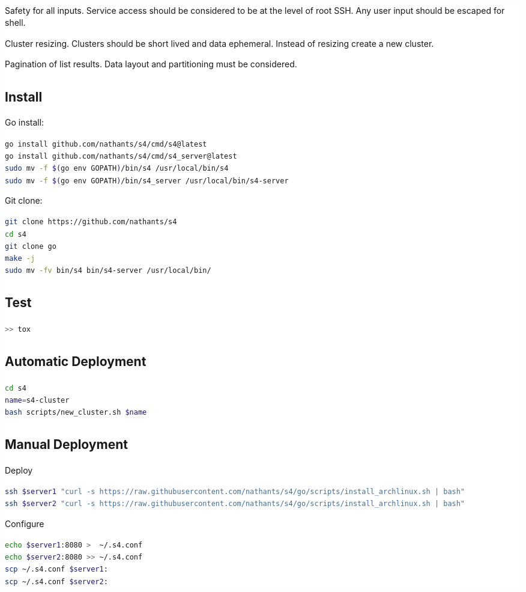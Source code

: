 Safety for all inputs. Service access should be considered to be at the level of root SSH. Any user input should be escaped for shell.

Cluster resizing. Clusters should be short lived and data ephemeral. Instead of resizing create a new cluster.

Pagination of list results. Data layout and partitioning must be considered.

## Install

Go install:

```bash
go install github.com/nathants/s4/cmd/s4@latest
go install github.com/nathants/s4/cmd/s4_server@latest
sudo mv -f $(go env GOPATH)/bin/s4 /usr/local/bin/s4
sudo mv -f $(go env GOPATH)/bin/s4_server /usr/local/bin/s4-server
```

Git clone:

```bash
git clone https://github.com/nathants/s4
cd s4
git clone go
make -j
sudo mv -fv bin/s4 bin/s4-server /usr/local/bin/
```

## Test

```bash
>> tox
```

## Automatic Deployment

```bash
cd s4
name=s4-cluster
bash scripts/new_cluster.sh $name
```

## Manual Deployment

Deploy
```bash
ssh $server1 "curl -s https://raw.githubusercontent.com/nathants/s4/go/scripts/install_archlinux.sh | bash"
ssh $server2 "curl -s https://raw.githubusercontent.com/nathants/s4/go/scripts/install_archlinux.sh | bash"
```

Configure
```bash
echo $server1:8080 >  ~/.s4.conf
echo $server2:8080 >> ~/.s4.conf
scp ~/.s4.conf $server1:
scp ~/.s4.conf $server2:
```
